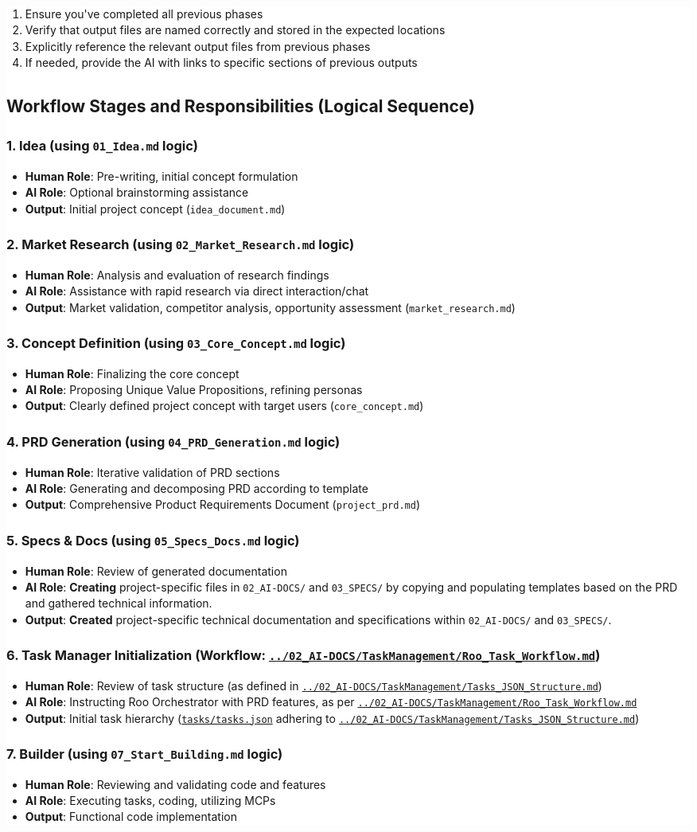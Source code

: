 1. Ensure you've completed all previous phases
2. Verify that output files are named correctly and stored in the expected locations
3. Explicitly reference the relevant output files from previous phases
4. If needed, provide the AI with links to specific sections of previous outputs

## Workflow Stages and Responsibilities (Logical Sequence)

### 1. Idea (using `01_Idea.md` logic)
- **Human Role**: Pre-writing, initial concept formulation
- **AI Role**: Optional brainstorming assistance
- **Output**: Initial project concept (`idea_document.md`)

### 2. Market Research (using `02_Market_Research.md` logic)
- **Human Role**: Analysis and evaluation of research findings
- **AI Role**: Assistance with rapid research via direct interaction/chat
- **Output**: Market validation, competitor analysis, opportunity assessment (`market_research.md`)

### 3. Concept Definition (using `03_Core_Concept.md` logic)
- **Human Role**: Finalizing the core concept
- **AI Role**: Proposing Unique Value Propositions, refining personas
- **Output**: Clearly defined project concept with target users (`core_concept.md`)

### 4. PRD Generation (using `04_PRD_Generation.md` logic)
- **Human Role**: Iterative validation of PRD sections
- **AI Role**: Generating and decomposing PRD according to template
- **Output**: Comprehensive Product Requirements Document (`project_prd.md`)

### 5. Specs & Docs (using `05_Specs_Docs.md` logic)
- **Human Role**: Review of generated documentation
- **AI Role**: **Creating** project-specific files in `02_AI-DOCS/` and `03_SPECS/` by copying and populating templates based on the PRD and gathered technical information.
- **Output**: **Created** project-specific technical documentation and specifications within `02_AI-DOCS/` and `03_SPECS/`.
 
### 6. Task Manager Initialization (Workflow: [`../02_AI-DOCS/TaskManagement/Roo_Task_Workflow.md`](../02_AI-DOCS/TaskManagement/Roo_Task_Workflow.md:1))
- **Human Role**: Review of task structure (as defined in [`../02_AI-DOCS/TaskManagement/Tasks_JSON_Structure.md`](../02_AI-DOCS/TaskManagement/Tasks_JSON_Structure.md:1))
- **AI Role**: Instructing Roo Orchestrator with PRD features, as per [`../02_AI-DOCS/TaskManagement/Roo_Task_Workflow.md`](../02_AI-DOCS/TaskManagement/Roo_Task_Workflow.md:1)
- **Output**: Initial task hierarchy ([`tasks/tasks.json`](tasks/tasks.json:1) adhering to [`../02_AI-DOCS/TaskManagement/Tasks_JSON_Structure.md`](../02_AI-DOCS/TaskManagement/Tasks_JSON_Structure.md:1))

### 7. Builder (using `07_Start_Building.md` logic)
- **Human Role**: Reviewing and validating code and features
- **AI Role**: Executing tasks, coding, utilizing MCPs
- **Output**: Functional code implementation
